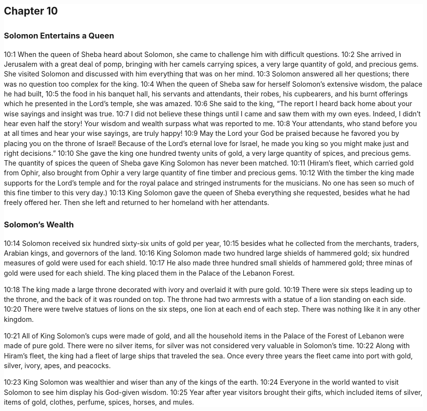 ## Chapter 10

### Solomon Entertains a Queen

<a name="11:10:1">10:1</a> When the queen of Sheba heard about Solomon, she came to challenge him with difficult questions. <a name="11:10:2">10:2</a> She arrived in Jerusalem with a great deal of pomp, bringing with her camels carrying spices, a very large quantity of gold, and precious gems. She visited Solomon and discussed with him everything that was on her mind. <a name="11:10:3">10:3</a> Solomon answered all her questions; there was no question too complex for the king. <a name="11:10:4">10:4</a> When the queen of Sheba saw for herself Solomon’s extensive wisdom, the palace he had built, <a name="11:10:5">10:5</a> the food in his banquet hall, his servants and attendants, their robes, his cupbearers, and his burnt offerings which he presented in the Lord’s temple, she was amazed. <a name="11:10:6">10:6</a> She said to the king, “The report I heard back home about your wise sayings and insight was true. <a name="11:10:7">10:7</a> I did not believe these things until I came and saw them with my own eyes. Indeed, I didn’t hear even half the story! Your wisdom and wealth surpass what was reported to me. <a name="11:10:8">10:8</a> Your attendants, who stand before you at all times and hear your wise sayings, are truly happy! <a name="11:10:9">10:9</a> May the Lord your God be praised because he favored you by placing you on the throne of Israel! Because of the Lord’s eternal love for Israel, he made you king so you might make just and right decisions.” <a name="11:10:10">10:10</a> She gave the king one hundred twenty units of gold, a very large quantity of spices, and precious gems. The quantity of spices the queen of Sheba gave King Solomon has never been matched. <a name="11:10:11">10:11</a> (Hiram’s fleet, which carried gold from Ophir, also brought from Ophir a very large quantity of fine timber and precious gems. <a name="11:10:12">10:12</a> With the timber the king made supports for the Lord’s temple and for the royal palace and stringed instruments for the musicians. No one has seen so much of this fine timber to this very day.) <a name="11:10:13">10:13</a> King Solomon gave the queen of Sheba everything she requested, besides what he had freely offered her. Then she left and returned to her homeland with her attendants.

### Solomon’s Wealth

<a name="11:10:14">10:14</a> Solomon received six hundred sixty-six units of gold per year, <a name="11:10:15">10:15</a> besides what he collected from the merchants, traders, Arabian kings, and governors of the land. <a name="11:10:16">10:16</a> King Solomon made two hundred large shields of hammered gold; six hundred measures of gold were used for each shield. <a name="11:10:17">10:17</a> He also made three hundred small shields of hammered gold; three minas of gold were used for each shield. The king placed them in the Palace of the Lebanon Forest.

<a name="11:10:18">10:18</a> The king made a large throne decorated with ivory and overlaid it with pure gold. <a name="11:10:19">10:19</a> There were six steps leading up to the throne, and the back of it was rounded on top. The throne had two armrests with a statue of a lion standing on each side. <a name="11:10:20">10:20</a> There were twelve statues of lions on the six steps, one lion at each end of each step. There was nothing like it in any other kingdom.

<a name="11:10:21">10:21</a> All of King Solomon’s cups were made of gold, and all the household items in the Palace of the Forest of Lebanon were made of pure gold. There were no silver items, for silver was not considered very valuable in Solomon’s time. <a name="11:10:22">10:22</a> Along with Hiram’s fleet, the king had a fleet of large ships that traveled the sea. Once every three years the fleet came into port with gold, silver, ivory, apes, and peacocks.

<a name="11:10:23">10:23</a> King Solomon was wealthier and wiser than any of the kings of the earth. <a name="11:10:24">10:24</a> Everyone in the world wanted to visit Solomon to see him display his God-given wisdom. <a name="11:10:25">10:25</a> Year after year visitors brought their gifts, which included items of silver, items of gold, clothes, perfume, spices, horses, and mules.
